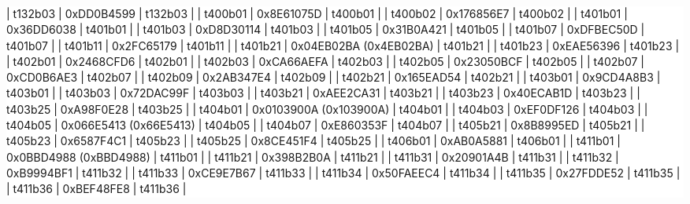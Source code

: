 | t132b03 | 0xDD0B4599 | t132b03 |
| t400b01 | 0x8E61075D | t400b01 |
| t400b02 | 0x176856E7 | t400b02 |
| t401b01 | 0x36DD6038 | t401b01 |
| t401b03 | 0xD8D30114 | t401b03 |
| t401b05 | 0x31B0A421 | t401b05 |
| t401b07 | 0xDFBEC50D | t401b07 |
| t401b11 | 0x2FC65179 | t401b11 |
| t401b21 | 0x04EB02BA (0x4EB02BA) | t401b21 |
| t401b23 | 0xEAE56396 | t401b23 |
| t402b01 | 0x2468CFD6 | t402b01 |
| t402b03 | 0xCA66AEFA | t402b03 |
| t402b05 | 0x23050BCF | t402b05 |
| t402b07 | 0xCD0B6AE3 | t402b07 |
| t402b09 | 0x2AB347E4 | t402b09 |
| t402b21 | 0x165EAD54 | t402b21 |
| t403b01 | 0x9CD4A8B3 | t403b01 |
| t403b03 | 0x72DAC99F | t403b03 |
| t403b21 | 0xAEE2CA31 | t403b21 |
| t403b23 | 0x40ECAB1D | t403b23 |
| t403b25 | 0xA98F0E28 | t403b25 |
| t404b01 | 0x0103900A (0x103900A) | t404b01 |
| t404b03 | 0xEF0DF126 | t404b03 |
| t404b05 | 0x066E5413 (0x66E5413) | t404b05 |
| t404b07 | 0xE860353F | t404b07 |
| t405b21 | 0x8B8995ED | t405b21 |
| t405b23 | 0x6587F4C1 | t405b23 |
| t405b25 | 0x8CE451F4 | t405b25 |
| t406b01 | 0xAB0A5881 | t406b01 |
| t411b01 | 0x0BBD4988 (0xBBD4988) | t411b01 |
| t411b21 | 0x398B2B0A | t411b21 |
| t411b31 | 0x20901A4B | t411b31 |
| t411b32 | 0xB9994BF1 | t411b32 |
| t411b33 | 0xCE9E7B67 | t411b33 |
| t411b34 | 0x50FAEEC4 | t411b34 |
| t411b35 | 0x27FDDE52 | t411b35 |
| t411b36 | 0xBEF48FE8 | t411b36 |